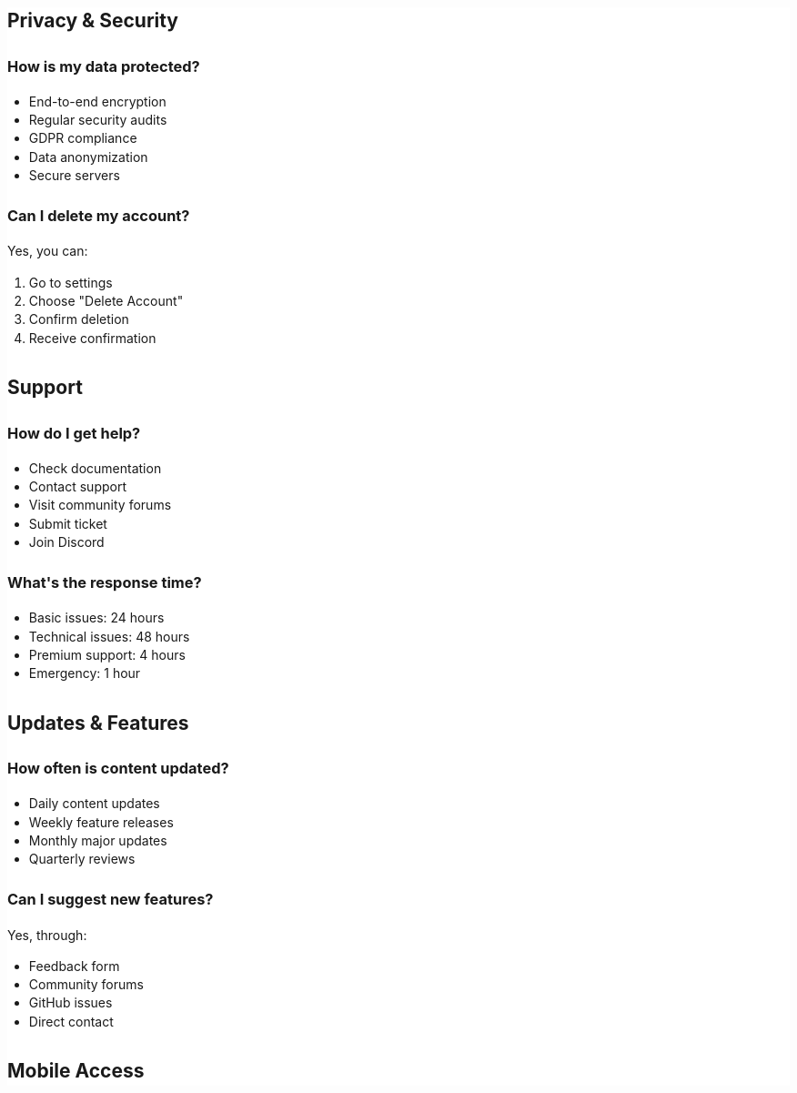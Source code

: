 ## Privacy & Security

### How is my data protected?
- End-to-end encryption
- Regular security audits
- GDPR compliance
- Data anonymization
- Secure servers

### Can I delete my account?
Yes, you can:
1. Go to settings
2. Choose "Delete Account"
3. Confirm deletion
4. Receive confirmation

## Support

### How do I get help?
- Check documentation
- Contact support
- Visit community forums
- Submit ticket
- Join Discord

### What's the response time?
- Basic issues: 24 hours
- Technical issues: 48 hours
- Premium support: 4 hours
- Emergency: 1 hour

## Updates & Features

### How often is content updated?
- Daily content updates
- Weekly feature releases
- Monthly major updates
- Quarterly reviews

### Can I suggest new features?
Yes, through:
- Feedback form
- Community forums
- GitHub issues
- Direct contact

## Mobile Access
